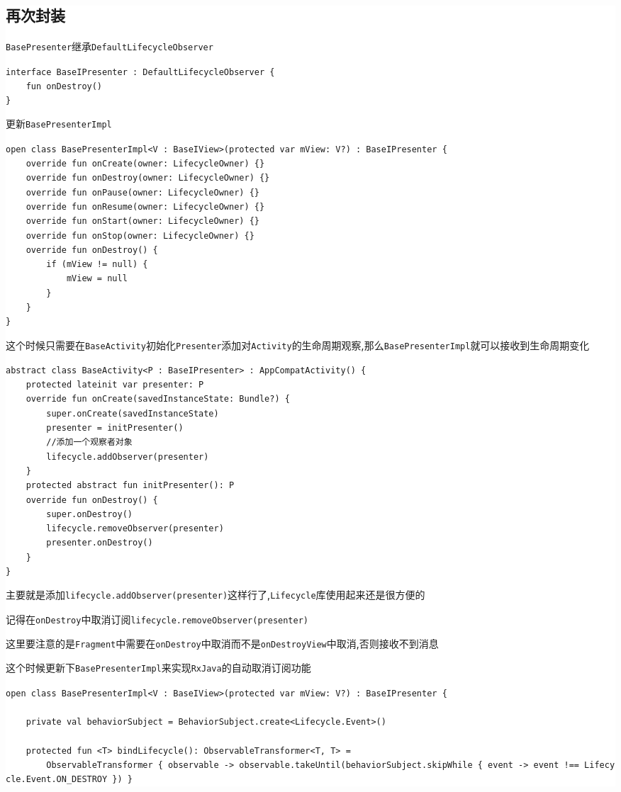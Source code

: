 ## 再次封装

`BasePresenter`继承`DefaultLifecycleObserver`

    interface BaseIPresenter : DefaultLifecycleObserver {
        fun onDestroy()
    }

更新`BasePresenterImpl`

    open class BasePresenterImpl<V : BaseIView>(protected var mView: V?) : BaseIPresenter {
        override fun onCreate(owner: LifecycleOwner) {}
        override fun onDestroy(owner: LifecycleOwner) {}
        override fun onPause(owner: LifecycleOwner) {}
        override fun onResume(owner: LifecycleOwner) {}
        override fun onStart(owner: LifecycleOwner) {}
        override fun onStop(owner: LifecycleOwner) {}
        override fun onDestroy() {
            if (mView != null) {
                mView = null
            }
        }
    }

这个时候只需要在`BaseActivity`初始化`Presenter`添加对`Activity`的生命周期观察,那么`BasePresenterImpl`就可以接收到生命周期变化

    abstract class BaseActivity<P : BaseIPresenter> : AppCompatActivity() {
        protected lateinit var presenter: P
        override fun onCreate(savedInstanceState: Bundle?) {
            super.onCreate(savedInstanceState)
            presenter = initPresenter()
            //添加一个观察者对象
            lifecycle.addObserver(presenter)
        }
        protected abstract fun initPresenter(): P
        override fun onDestroy() {
            super.onDestroy()
            lifecycle.removeObserver(presenter)
            presenter.onDestroy()
        }
    }
    
主要就是添加`lifecycle.addObserver(presenter)`这样行了,`Lifecycle`库使用起来还是很方便的

记得在`onDestroy`中取消订阅`lifecycle.removeObserver(presenter)`

这里要注意的是`Fragment`中需要在`onDestroy`中取消而不是`onDestroyView`中取消,否则接收不到消息

这个时候更新下`BasePresenterImpl`来实现`RxJava`的自动取消订阅功能

    open class BasePresenterImpl<V : BaseIView>(protected var mView: V?) : BaseIPresenter {
    
        private val behaviorSubject = BehaviorSubject.create<Lifecycle.Event>()
    
        protected fun <T> bindLifecycle(): ObservableTransformer<T, T> =
            ObservableTransformer { observable -> observable.takeUntil(behaviorSubject.skipWhile { event -> event !== Lifecycle.Event.ON_DESTROY }) }
    